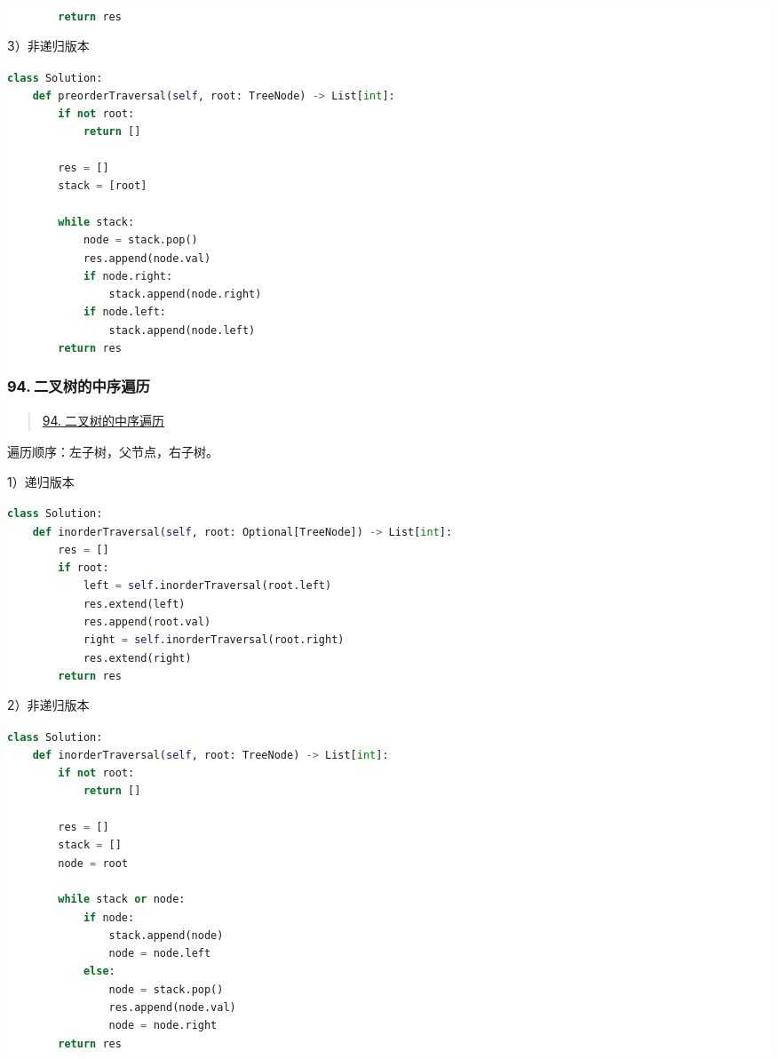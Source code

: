 ```python
        return res
```

3）非递归版本

```python
class Solution:
    def preorderTraversal(self, root: TreeNode) -> List[int]:
        if not root:
            return []
        
        res = []
        stack = [root]
        
        while stack:
            node = stack.pop()
            res.append(node.val)
            if node.right:
                stack.append(node.right)
            if node.left:
                stack.append(node.left)
        return res
```



###  94. 二叉树的中序遍历

> [94. 二叉树的中序遍历](https://leetcode-cn.com/problems/binary-tree-inorder-traversal/ "94. 二叉树的中序遍历")

遍历顺序：左子树，父节点，右子树。

1）递归版本

```python
class Solution:
    def inorderTraversal(self, root: Optional[TreeNode]) -> List[int]:
        res = []
        if root:
            left = self.inorderTraversal(root.left)
            res.extend(left)
            res.append(root.val)
            right = self.inorderTraversal(root.right)
            res.extend(right)
        return res
```

2）非递归版本

```python
class Solution:
    def inorderTraversal(self, root: TreeNode) -> List[int]:
        if not root:
            return []

        res = []
        stack = []
        node = root
        
        while stack or node:
            if node:
                stack.append(node)
                node = node.left
            else:
                node = stack.pop()
                res.append(node.val)
                node = node.right
        return res
```